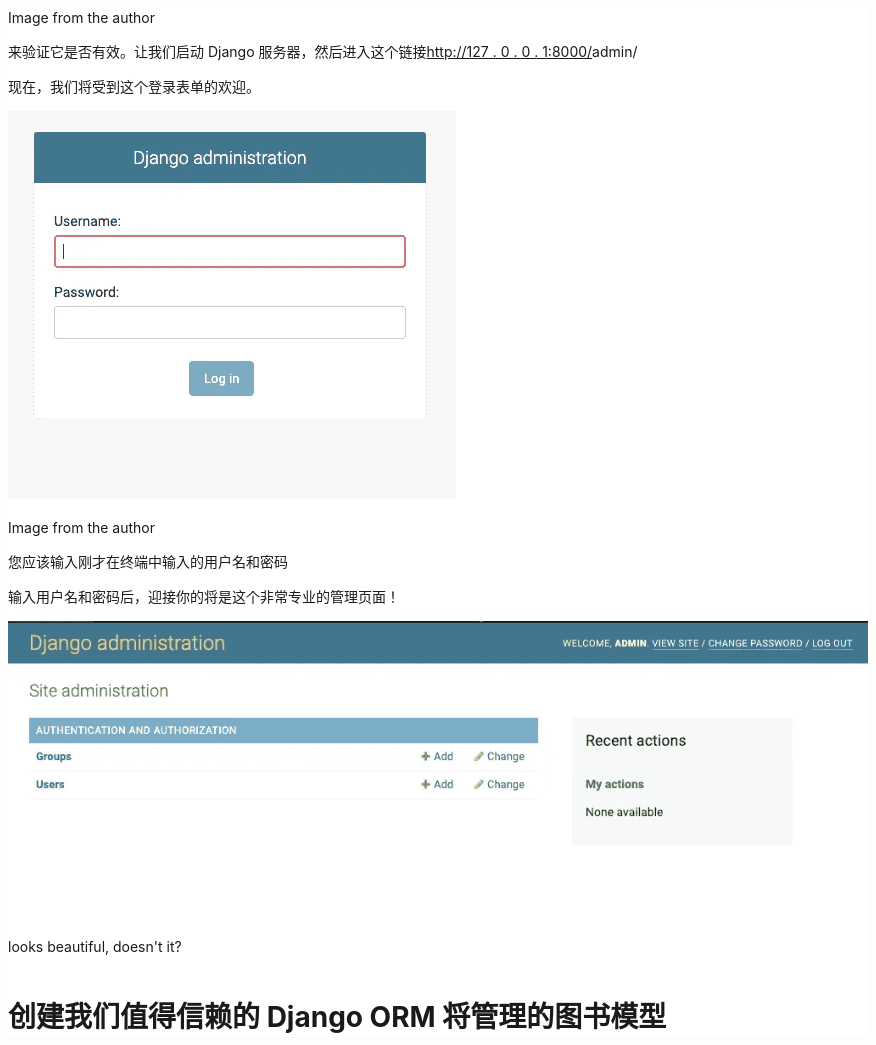 Image from the author

来验证它是否有效。让我们启动 Django 服务器，然后进入这个链接[http://127 . 0 . 0 . 1:8000/](http://127.0.0.1:8000/)admin/

现在，我们将受到这个登录表单的欢迎。

![](img/b344b40065964e06d040cf538cc4ac75.png)

Image from the author

您应该输入刚才在终端中输入的用户名和密码

输入用户名和密码后，迎接你的将是这个非常专业的管理页面！

![](img/9b36dd36831135f1125db68b07ec94af.png)

looks beautiful, doesn't it?

# 创建我们值得信赖的 Django ORM 将管理的图书模型
